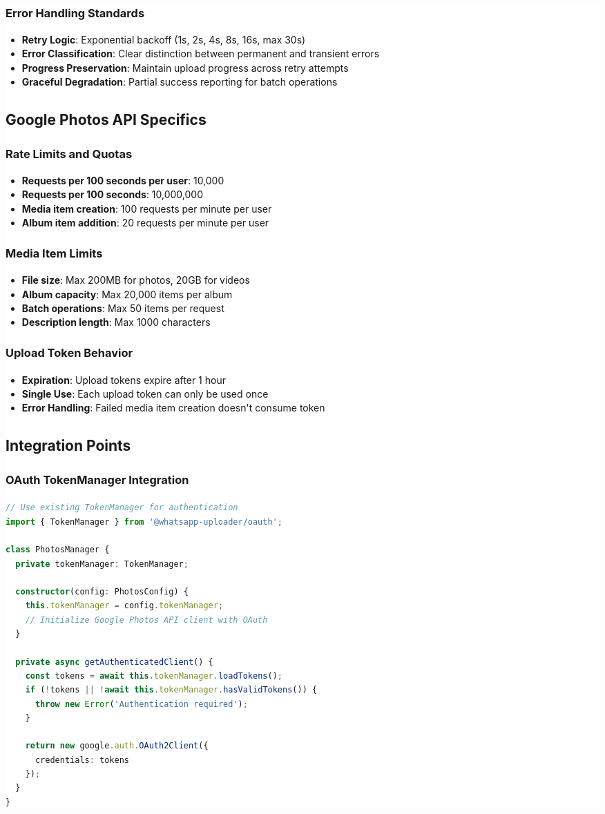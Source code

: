 ### Error Handling Standards
- **Retry Logic**: Exponential backoff (1s, 2s, 4s, 8s, 16s, max 30s)
- **Error Classification**: Clear distinction between permanent and transient errors
- **Progress Preservation**: Maintain upload progress across retry attempts
- **Graceful Degradation**: Partial success reporting for batch operations

## Google Photos API Specifics

### Rate Limits and Quotas
- **Requests per 100 seconds per user**: 10,000
- **Requests per 100 seconds**: 10,000,000
- **Media item creation**: 100 requests per minute per user
- **Album item addition**: 20 requests per minute per user

### Media Item Limits
- **File size**: Max 200MB for photos, 20GB for videos
- **Album capacity**: Max 20,000 items per album
- **Batch operations**: Max 50 items per request
- **Description length**: Max 1000 characters

### Upload Token Behavior
- **Expiration**: Upload tokens expire after 1 hour
- **Single Use**: Each upload token can only be used once
- **Error Handling**: Failed media item creation doesn't consume token

## Integration Points

### OAuth TokenManager Integration
```typescript
// Use existing TokenManager for authentication
import { TokenManager } from '@whatsapp-uploader/oauth';

class PhotosManager {
  private tokenManager: TokenManager;
  
  constructor(config: PhotosConfig) {
    this.tokenManager = config.tokenManager;
    // Initialize Google Photos API client with OAuth
  }
  
  private async getAuthenticatedClient() {
    const tokens = await this.tokenManager.loadTokens();
    if (!tokens || !await this.tokenManager.hasValidTokens()) {
      throw new Error('Authentication required');
    }
    
    return new google.auth.OAuth2Client({
      credentials: tokens
    });
  }
}
```

